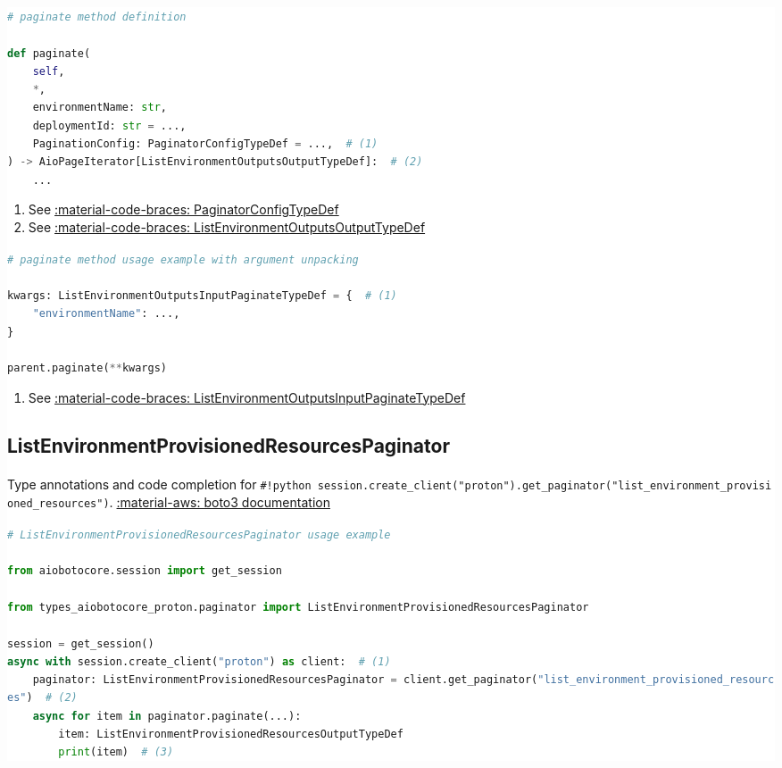 ```python
# paginate method definition

def paginate(
    self,
    *,
    environmentName: str,
    deploymentId: str = ...,
    PaginationConfig: PaginatorConfigTypeDef = ...,  # (1)
) -> AioPageIterator[ListEnvironmentOutputsOutputTypeDef]:  # (2)
    ...
```

1. See [:material-code-braces: PaginatorConfigTypeDef](./type_defs.md#paginatorconfigtypedef) 
2. See [:material-code-braces: ListEnvironmentOutputsOutputTypeDef](./type_defs.md#listenvironmentoutputsoutputtypedef) 


```python
# paginate method usage example with argument unpacking

kwargs: ListEnvironmentOutputsInputPaginateTypeDef = {  # (1)
    "environmentName": ...,
}

parent.paginate(**kwargs)
```

1. See [:material-code-braces: ListEnvironmentOutputsInputPaginateTypeDef](./type_defs.md#listenvironmentoutputsinputpaginatetypedef) 
## ListEnvironmentProvisionedResourcesPaginator

Type annotations and code completion for `#!python session.create_client("proton").get_paginator("list_environment_provisioned_resources")`.
[:material-aws: boto3 documentation](https://boto3.amazonaws.com/v1/documentation/api/latest/reference/services/proton/paginator/ListEnvironmentProvisionedResources.html#Proton.Paginator.ListEnvironmentProvisionedResources)

```python
# ListEnvironmentProvisionedResourcesPaginator usage example

from aiobotocore.session import get_session

from types_aiobotocore_proton.paginator import ListEnvironmentProvisionedResourcesPaginator

session = get_session()
async with session.create_client("proton") as client:  # (1)
    paginator: ListEnvironmentProvisionedResourcesPaginator = client.get_paginator("list_environment_provisioned_resources")  # (2)
    async for item in paginator.paginate(...):
        item: ListEnvironmentProvisionedResourcesOutputTypeDef
        print(item)  # (3)
```

